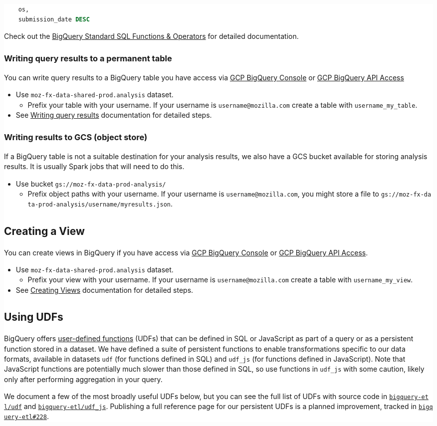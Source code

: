 ``` sql
    os,
    submission_date DESC
```

Check out the [BigQuery Standard SQL Functions & Operators](https://cloud.google.com/bigquery/docs/reference/standard-sql/functions-and-operators) for detailed documentation.

### Writing query results to a permanent table

You can write query results to a BigQuery table you have access via [GCP BigQuery Console](access.md#gcp-bigquery-console) or [GCP BigQuery API Access](access.md#gcp-bigquery-api-access)

- Use `moz-fx-data-shared-prod.analysis` dataset.
    - Prefix your table with your username. If your username is `username@mozilla.com` create a table with `username_my_table`.
- See [Writing query results](https://cloud.google.com/bigquery/docs/writing-results) documentation for detailed steps.

### Writing results to GCS (object store)

If a BigQuery table is not a suitable destination for your analysis results,
we also have a GCS bucket available for storing analysis results. It is usually
Spark jobs that will need to do this.

- Use bucket `gs://moz-fx-data-prod-analysis/`
    - Prefix object paths with your username. If your username is `username@mozilla.com`, you might store a file to `gs://moz-fx-data-prod-analysis/username/myresults.json`.

## Creating a View
You can create views in BigQuery if you have access via [GCP BigQuery Console](access.md#gcp-bigquery-console) or [GCP BigQuery API Access](access.md#gcp-bigquery-api-access).

- Use `moz-fx-data-shared-prod.analysis` dataset.
    - Prefix your view with your username. If your username is `username@mozilla.com` create a table with `username_my_view`.
- See [Creating Views](https://cloud.google.com/bigquery/docs/views) documentation for detailed steps.

## Using UDFs

BigQuery offers [user-defined functions](https://cloud.google.com/bigquery/docs/reference/standard-sql/user-defined-functions) (UDFs) that can be defined in SQL or JavaScript as part of a query or as a persistent function stored in a dataset. We have defined a suite of persistent functions to enable transformations specific to our data formats, available in datasets `udf` (for functions defined in SQL) and `udf_js` (for functions defined in JavaScript). Note that JavaScript functions are potentially much slower than those defined in SQL, so use functions in `udf_js` with some caution, likely only after performing aggregation in your query.

We document a few of the most broadly useful UDFs below, but you can see the full list of UDFs with source code in [`bigquery-etl/udf`](https://github.com/mozilla/bigquery-etl/tree/master/udf) and [`bigquery-etl/udf_js`](https://github.com/mozilla/bigquery-etl/tree/master/udf_js). Publishing a full reference page for our persistent UDFs is a planned improvement, tracked in [`bigquery-etl#228`](https://github.com/mozilla/bigquery-etl/issues/228).
